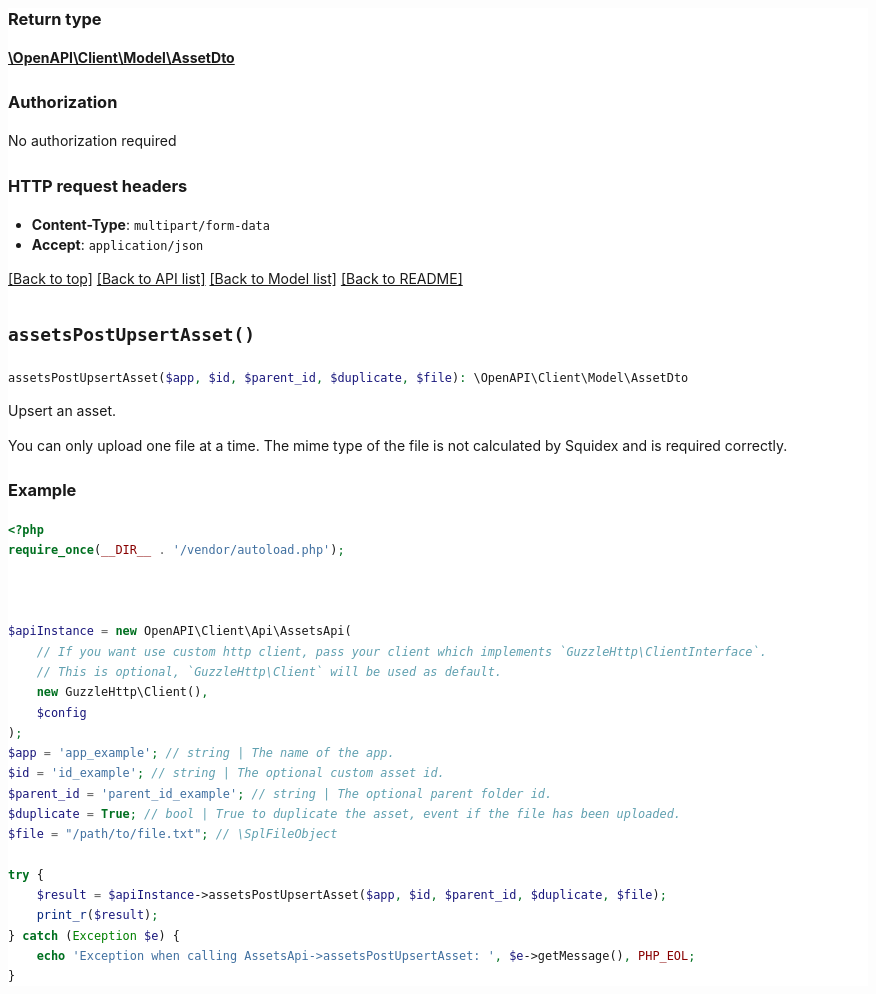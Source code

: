 ### Return type

[**\OpenAPI\Client\Model\AssetDto**](../Model/AssetDto.md)

### Authorization

No authorization required

### HTTP request headers

- **Content-Type**: `multipart/form-data`
- **Accept**: `application/json`

[[Back to top]](#) [[Back to API list]](../../README.md#endpoints)
[[Back to Model list]](../../README.md#models)
[[Back to README]](../../README.md)

## `assetsPostUpsertAsset()`

```php
assetsPostUpsertAsset($app, $id, $parent_id, $duplicate, $file): \OpenAPI\Client\Model\AssetDto
```

Upsert an asset.

You can only upload one file at a time. The mime type of the file is not calculated by Squidex and is required correctly.

### Example

```php
<?php
require_once(__DIR__ . '/vendor/autoload.php');



$apiInstance = new OpenAPI\Client\Api\AssetsApi(
    // If you want use custom http client, pass your client which implements `GuzzleHttp\ClientInterface`.
    // This is optional, `GuzzleHttp\Client` will be used as default.
    new GuzzleHttp\Client(),
    $config
);
$app = 'app_example'; // string | The name of the app.
$id = 'id_example'; // string | The optional custom asset id.
$parent_id = 'parent_id_example'; // string | The optional parent folder id.
$duplicate = True; // bool | True to duplicate the asset, event if the file has been uploaded.
$file = "/path/to/file.txt"; // \SplFileObject

try {
    $result = $apiInstance->assetsPostUpsertAsset($app, $id, $parent_id, $duplicate, $file);
    print_r($result);
} catch (Exception $e) {
    echo 'Exception when calling AssetsApi->assetsPostUpsertAsset: ', $e->getMessage(), PHP_EOL;
}
```
